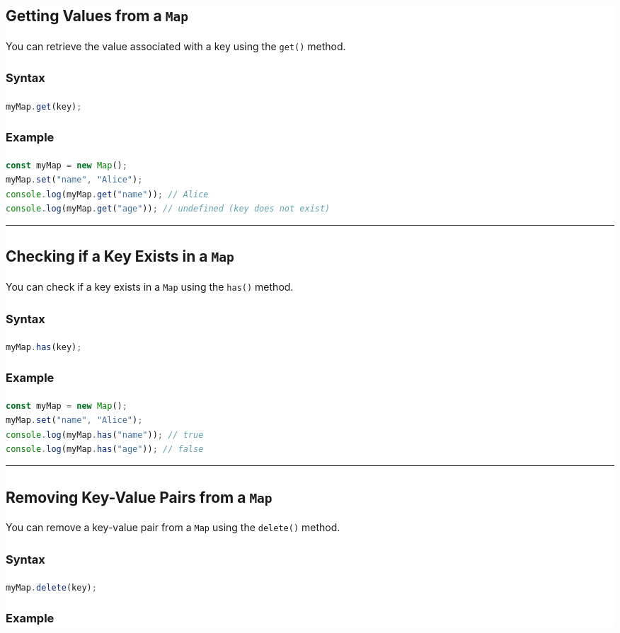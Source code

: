 
## **Getting Values from a `Map`**

You can retrieve the value associated with a key using the `get()` method.

### **Syntax**

```javascript
myMap.get(key);
```

### **Example**

```javascript
const myMap = new Map();
myMap.set("name", "Alice");
console.log(myMap.get("name")); // Alice
console.log(myMap.get("age")); // undefined (key does not exist)
```

---

## **Checking if a Key Exists in a `Map`**

You can check if a key exists in a `Map` using the `has()` method.

### **Syntax**

```javascript
myMap.has(key);
```

### **Example**

```javascript
const myMap = new Map();
myMap.set("name", "Alice");
console.log(myMap.has("name")); // true
console.log(myMap.has("age")); // false
```

---

## **Removing Key-Value Pairs from a `Map`**

You can remove a key-value pair from a `Map` using the `delete()` method.

### **Syntax**

```javascript
myMap.delete(key);
```

### **Example**
